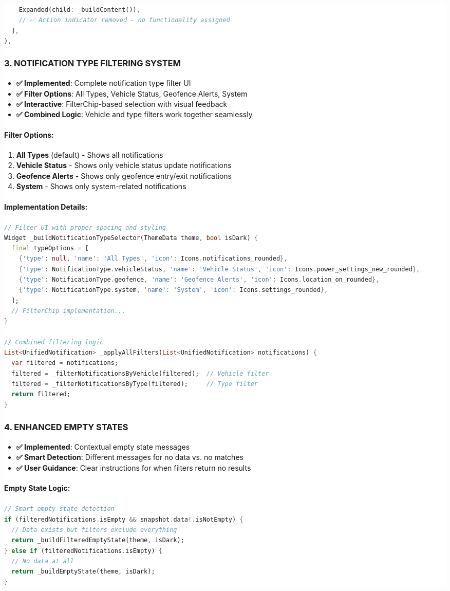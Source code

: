 ```dart
    Expanded(child: _buildContent()),
    // ✅ Action indicator removed - no functionality assigned
  ],
),
```

### 3. NOTIFICATION TYPE FILTERING SYSTEM
- **✅ Implemented**: Complete notification type filter UI
- **✅ Filter Options**: All Types, Vehicle Status, Geofence Alerts, System
- **✅ Interactive**: FilterChip-based selection with visual feedback
- **✅ Combined Logic**: Vehicle and type filters work together seamlessly

#### Filter Options:
1. **All Types** (default) - Shows all notifications
2. **Vehicle Status** - Shows only vehicle status update notifications  
3. **Geofence Alerts** - Shows only geofence entry/exit notifications
4. **System** - Shows only system-related notifications

#### Implementation Details:
```dart
// Filter UI with proper spacing and styling
Widget _buildNotificationTypeSelector(ThemeData theme, bool isDark) {
  final typeOptions = [
    {'type': null, 'name': 'All Types', 'icon': Icons.notifications_rounded},
    {'type': NotificationType.vehicleStatus, 'name': 'Vehicle Status', 'icon': Icons.power_settings_new_rounded},
    {'type': NotificationType.geofence, 'name': 'Geofence Alerts', 'icon': Icons.location_on_rounded},
    {'type': NotificationType.system, 'name': 'System', 'icon': Icons.settings_rounded},
  ];
  // FilterChip implementation...
}

// Combined filtering logic
List<UnifiedNotification> _applyAllFilters(List<UnifiedNotification> notifications) {
  var filtered = notifications;
  filtered = _filterNotificationsByVehicle(filtered);  // Vehicle filter
  filtered = _filterNotificationsByType(filtered);     // Type filter
  return filtered;
}
```

### 4. ENHANCED EMPTY STATES
- **✅ Implemented**: Contextual empty state messages
- **✅ Smart Detection**: Different messages for no data vs. no matches
- **✅ User Guidance**: Clear instructions for when filters return no results

#### Empty State Logic:
```dart
// Smart empty state detection
if (filteredNotifications.isEmpty && snapshot.data!.isNotEmpty) {
  // Data exists but filters exclude everything
  return _buildFilteredEmptyState(theme, isDark);
} else if (filteredNotifications.isEmpty) {
  // No data at all
  return _buildEmptyState(theme, isDark);
}
```
